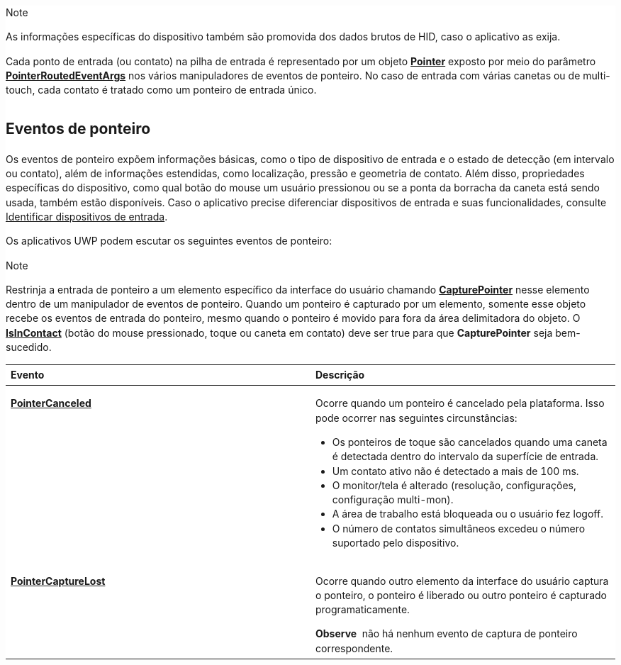 > [!NOTE]
> As informações específicas do dispositivo também são promovida dos dados brutos de HID, caso o aplicativo as exija.
 

Cada ponto de entrada (ou contato) na pilha de entrada é representado por um objeto [**Pointer**](https://docs.microsoft.com/uwp/api/Windows.UI.Xaml.Input.Pointer) exposto por meio do parâmetro [**PointerRoutedEventArgs**](https://docs.microsoft.com/uwp/api/Windows.UI.Xaml.Input.PointerRoutedEventArgs) nos vários manipuladores de eventos de ponteiro. No caso de entrada com várias canetas ou de multi-touch, cada contato é tratado como um ponteiro de entrada único.

## <a name="pointer-events"></a>Eventos de ponteiro


Os eventos de ponteiro expõem informações básicas, como o tipo de dispositivo de entrada e o estado de detecção (em intervalo ou contato), além de informações estendidas, como localização, pressão e geometria de contato. Além disso, propriedades específicas do dispositivo, como qual botão do mouse um usuário pressionou ou se a ponta da borracha da caneta está sendo usada, também estão disponíveis. Caso o aplicativo precise diferenciar dispositivos de entrada e suas funcionalidades, consulte [Identificar dispositivos de entrada](identify-input-devices.md).

Os aplicativos UWP podem escutar os seguintes eventos de ponteiro:

> [!NOTE]
> Restrinja a entrada de ponteiro a um elemento específico da interface do usuário chamando [**CapturePointer**](https://docs.microsoft.com/uwp/api/windows.ui.xaml.uielement.capturepointer) nesse elemento dentro de um manipulador de eventos de ponteiro. Quando um ponteiro é capturado por um elemento, somente esse objeto recebe os eventos de entrada do ponteiro, mesmo quando o ponteiro é movido para fora da área delimitadora do objeto. O [**IsInContact**](https://docs.microsoft.com/uwp/api/windows.ui.xaml.input.pointer.isincontact) (botão do mouse pressionado, toque ou caneta em contato) deve ser true para que **CapturePointer** seja bem-sucedido.
 

<table>
<colgroup>
<col width="50%" />
<col width="50%" />
</colgroup>
<thead>
<tr class="header">
<th align="left">Evento</th>
<th align="left">Descrição</th>
</tr>
</thead>
<tbody>
<tr class="odd">
<td align="left"><p><a href="https://docs.microsoft.com/uwp/api/windows.ui.xaml.uielement.pointercanceled"><strong>PointerCanceled</strong></a></p></td>
<td align="left"><p>Ocorre quando um ponteiro é cancelado pela plataforma. Isso pode ocorrer nas seguintes circunstâncias:</p>
<ul>
<li>Os ponteiros de toque são cancelados quando uma caneta é detectada dentro do intervalo da superfície de entrada.</li>
<li>Um contato ativo não é detectado a mais de 100 ms.</li>
<li>O monitor/tela é alterado (resolução, configurações, configuração multi-mon).</li>
<li>A área de trabalho está bloqueada ou o usuário fez logoff.</li>
<li>O número de contatos simultâneos excedeu o número suportado pelo dispositivo.</li>
</ul></td>
</tr>
<tr class="even">
<td align="left"><p><a href="https://docs.microsoft.com/uwp/api/windows.ui.xaml.uielement.pointercapturelost"><strong>PointerCaptureLost</strong></a></p></td>
<td align="left"><p>Ocorre quando outro elemento da interface do usuário captura o ponteiro, o ponteiro é liberado ou outro ponteiro é capturado programaticamente.</p>
<div class="alert">
<strong>Observe</strong>  não há nenhum evento de captura de ponteiro correspondente.